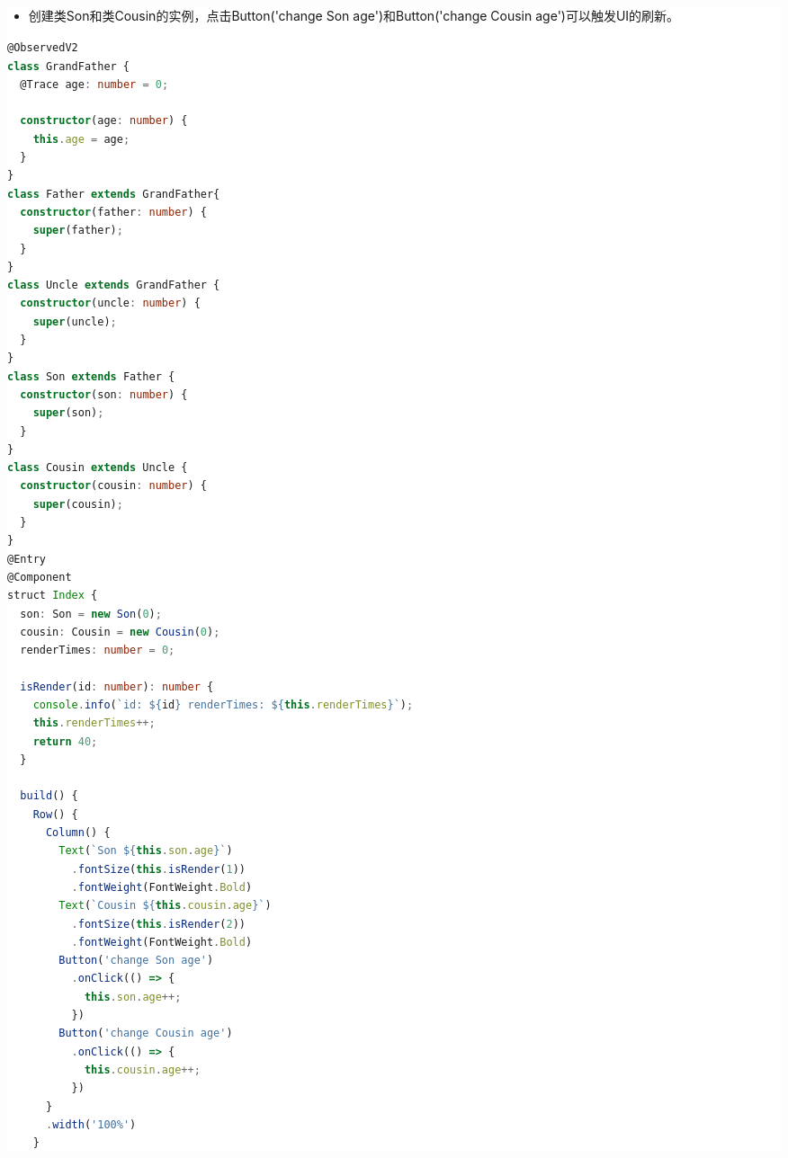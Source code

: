 

* 创建类Son和类Cousin的实例，点击Button('change Son age')和Button('change Cousin age')可以触发UI的刷新。
```ts
@ObservedV2
class GrandFather {
  @Trace age: number = 0;

  constructor(age: number) {
    this.age = age;
  }
}
class Father extends GrandFather{
  constructor(father: number) {
    super(father);
  }
}
class Uncle extends GrandFather {
  constructor(uncle: number) {
    super(uncle);
  }
}
class Son extends Father {
  constructor(son: number) {
    super(son);
  }
}
class Cousin extends Uncle {
  constructor(cousin: number) {
    super(cousin);
  }
}
@Entry
@Component
struct Index {
  son: Son = new Son(0);
  cousin: Cousin = new Cousin(0);
  renderTimes: number = 0;

  isRender(id: number): number {
    console.info(`id: ${id} renderTimes: ${this.renderTimes}`);
    this.renderTimes++;
    return 40;
  }

  build() {
    Row() {
      Column() {
        Text(`Son ${this.son.age}`)
          .fontSize(this.isRender(1))
          .fontWeight(FontWeight.Bold)
        Text(`Cousin ${this.cousin.age}`)
          .fontSize(this.isRender(2))
          .fontWeight(FontWeight.Bold)
        Button('change Son age')
          .onClick(() => {
            this.son.age++;
          })
        Button('change Cousin age')
          .onClick(() => {
            this.cousin.age++;
          })
      }
      .width('100%')
    }
```